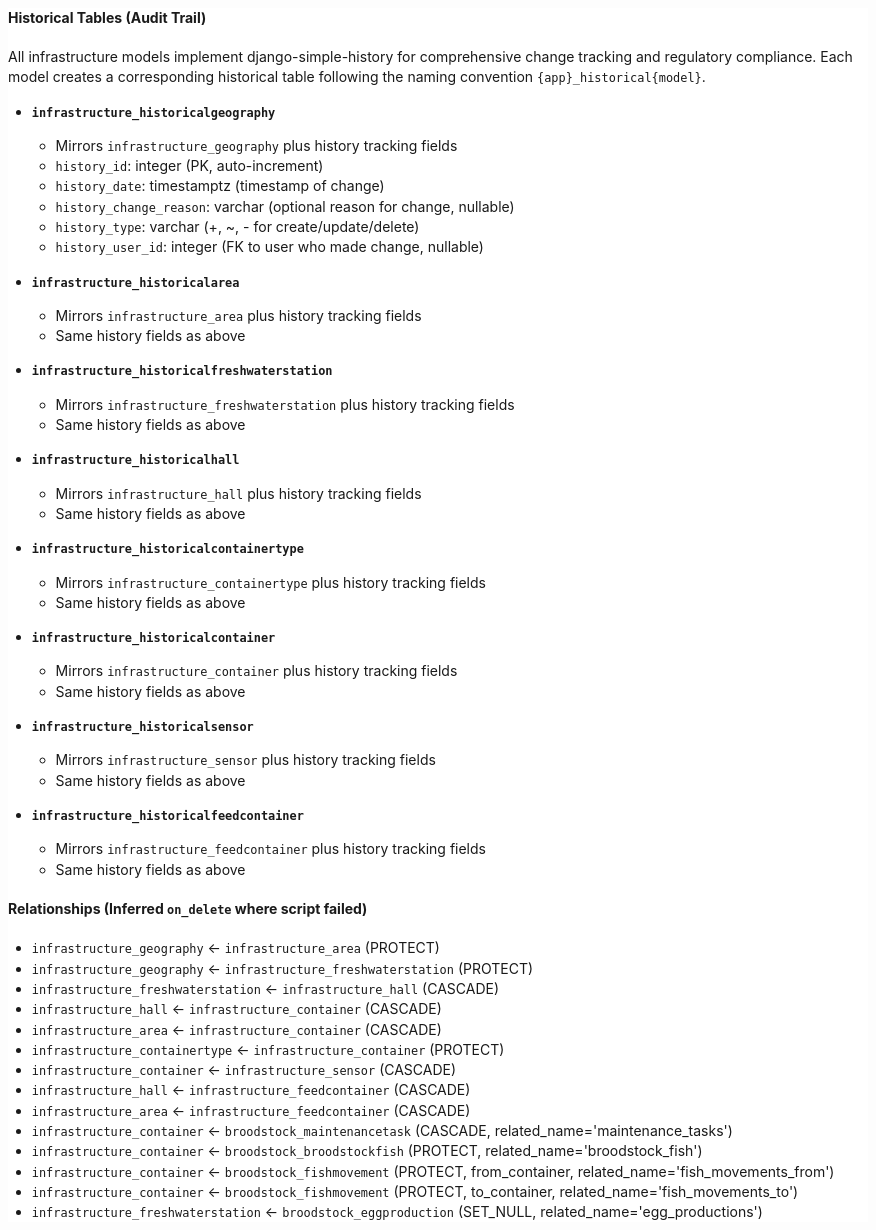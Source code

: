 #### Historical Tables (Audit Trail)
All infrastructure models implement django-simple-history for comprehensive change tracking and regulatory compliance. Each model creates a corresponding historical table following the naming convention `{app}_historical{model}`.

- **`infrastructure_historicalgeography`**
  - Mirrors `infrastructure_geography` plus history tracking fields
  - `history_id`: integer (PK, auto-increment)
  - `history_date`: timestamptz (timestamp of change)
  - `history_change_reason`: varchar (optional reason for change, nullable)
  - `history_type`: varchar (+, ~, - for create/update/delete)
  - `history_user_id`: integer (FK to user who made change, nullable)

- **`infrastructure_historicalarea`**
  - Mirrors `infrastructure_area` plus history tracking fields
  - Same history fields as above

- **`infrastructure_historicalfreshwaterstation`**
  - Mirrors `infrastructure_freshwaterstation` plus history tracking fields
  - Same history fields as above

- **`infrastructure_historicalhall`**
  - Mirrors `infrastructure_hall` plus history tracking fields
  - Same history fields as above

- **`infrastructure_historicalcontainertype`**
  - Mirrors `infrastructure_containertype` plus history tracking fields
  - Same history fields as above

- **`infrastructure_historicalcontainer`**
  - Mirrors `infrastructure_container` plus history tracking fields
  - Same history fields as above

- **`infrastructure_historicalsensor`**
  - Mirrors `infrastructure_sensor` plus history tracking fields
  - Same history fields as above

- **`infrastructure_historicalfeedcontainer`**
  - Mirrors `infrastructure_feedcontainer` plus history tracking fields
  - Same history fields as above

#### Relationships (Inferred `on_delete` where script failed)
- `infrastructure_geography` ← `infrastructure_area` (PROTECT)
- `infrastructure_geography` ← `infrastructure_freshwaterstation` (PROTECT)
- `infrastructure_freshwaterstation` ← `infrastructure_hall` (CASCADE)
- `infrastructure_hall` ← `infrastructure_container` (CASCADE)
- `infrastructure_area` ← `infrastructure_container` (CASCADE)
- `infrastructure_containertype` ← `infrastructure_container` (PROTECT)
- `infrastructure_container` ← `infrastructure_sensor` (CASCADE)
- `infrastructure_hall` ← `infrastructure_feedcontainer` (CASCADE)
- `infrastructure_area` ← `infrastructure_feedcontainer` (CASCADE)
- `infrastructure_container` ← `broodstock_maintenancetask` (CASCADE, related_name='maintenance_tasks')
- `infrastructure_container` ← `broodstock_broodstockfish` (PROTECT, related_name='broodstock_fish')
- `infrastructure_container` ← `broodstock_fishmovement` (PROTECT, from_container, related_name='fish_movements_from')
- `infrastructure_container` ← `broodstock_fishmovement` (PROTECT, to_container, related_name='fish_movements_to')
- `infrastructure_freshwaterstation` ← `broodstock_eggproduction` (SET_NULL, related_name='egg_productions')

